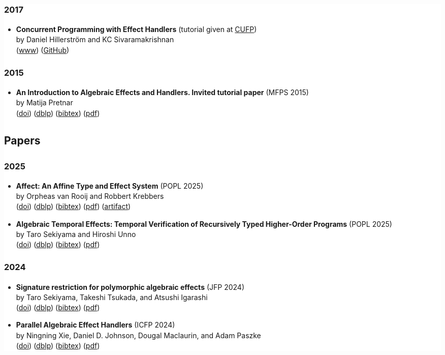 ### 2017

* **Concurrent Programming with Effect Handlers** (tutorial given at [CUFP](http://cufp.org/2017/c3-daniel-hillerstrom-kc-concurrent-programming-with-effect-handlers.html))  
  by Daniel Hillerström and KC Sivaramakrishnan  
  ([www](http://cufp.org/2017/c3-daniel-hillerstrom-kc-concurrent-programming-with-effect-handlers.html))
  ([GitHub](https://github.com/ocamllabs/ocaml-effects-tutorial))

### 2015

* **An Introduction to Algebraic Effects and Handlers. Invited tutorial paper** (MFPS 2015)  
  by Matija Pretnar  
  ([doi](https://doi.org/10.1016/j.entcs.2015.12.003))
  ([dblp](https://dblp.uni-trier.de/rec/journals/entcs/Pretnar15.html))
  ([bibtex](https://dblp.uni-trier.de/rec/journals/entcs/Pretnar15.html?view=bibtex))
  ([pdf](http://www.eff-lang.org/handlers-tutorial.pdf))

## Papers

### 2025

* **Affect: An Affine Type and Effect System** (POPL 2025)  
  by Orpheas van Rooij and Robbert Krebbers  
  ([doi](https://doi.org/10.1145/3704841))
  ([dblp](https://dblp.org/rec/journals/pacmpl/RooijK25.html))
  ([bibtex](https://dblp.org/rec/journals/pacmpl/RooijK25.html?view=bibtex))
  ([pdf](https://iris-project.org/pdfs/2025-popl-affect.pdf))
  ([artifact](https://zenodo.org/records/14198790))

* **Algebraic Temporal Effects: Temporal Verification of Recursively Typed Higher-Order Programs** (POPL 2025)  
  by Taro Sekiyama and Hiroshi Unno  
  ([doi](https://doi.org/10.1145/3704914))
  ([dblp](https://dblp.org/rec/journals/pacmpl/SekiyamaU25.html))
  ([bibtex](https://dblp.org/rec/journals/pacmpl/SekiyamaU25.html?view=bibtex))
  ([pdf](https://dl.acm.org/doi/pdf/10.1145/3704914))

### 2024

* **Signature restriction for polymorphic algebraic effects** (JFP 2024)  
  by Taro Sekiyama, Takeshi Tsukada, and Atsushi Igarashi  
  ([doi](https://doi.org/10.1017/S0956796824000054))
  ([dblp](https://dblp.org/rec/journals/jfp/SekiyamaTI24.html))
  ([bibtex](https://dblp.org/rec/journals/jfp/SekiyamaTI24.html?view=bibtex))
  ([pdf](https://www.cambridge.org/core/services/aop-cambridge-core/content/view/1FCD90F7590C031791DBE08DCD65CED5/S0956796824000054a.pdf/signature_restriction_for_polymorphic_algebraic_effects.pdf))

* **Parallel Algebraic Effect Handlers** (ICFP 2024)  
  by Ningning Xie, Daniel D. Johnson, Dougal Maclaurin, and Adam Paszke  
  ([doi](https://doi.org/10.1145/3674651))
  ([dblp](https://dblp.org/rec/journals/pacmpl/Xie0MP24.html))
  ([bibtex](https://dblp.org/rec/journals/pacmpl/Xie0MP24.html?view=bibtex))
  ([pdf](https://xnning.github.io/papers/icfp24parallel.pdf))
